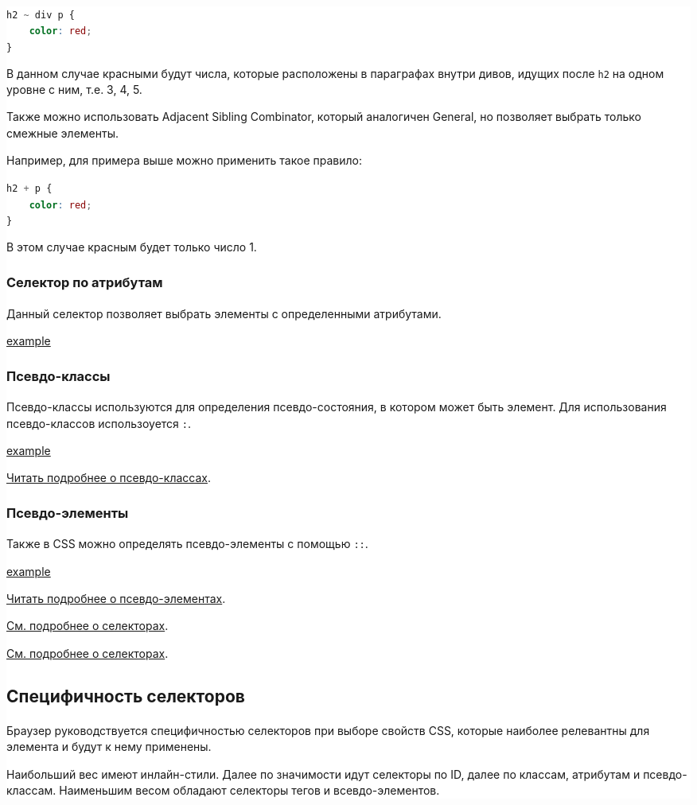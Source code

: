 ```css
h2 ~ div p {
    color: red;
}
```

В данном случае красными будут числа, которые расположены в параграфах внутри дивов, идущих после `h2` на одном уровне с ним, т.е. 3, 4, 5.

Также можно использовать Adjacent Sibling Combinator, который аналогичен General, но позволяет выбрать только смежные элементы.

Например, для примера выше можно применить такое правило:

```css
h2 + p {
    color: red;
}
```

В этом случае красным будет только число 1.

### Селектор по атрибутам

Данный селектор позволяет выбрать элементы с определенными атрибутами.

[example](http://jsbin.com/pocope/edit?html,css,output)

### Псевдо-классы

Псевдо-классы используются для определения псевдо-состояния, в котором может быть элемент. Для использования псевдо-классов использоуется `:`.

[example](http://jsbin.com/qeweri/edit?html,css,output)

[Читать подробнее о псевдо-классах](http://htmlbook.ru/css/cat/pseudoclass).

### Псевдо-элементы

Также в CSS можно определять псевдо-элементы с помощью `::`.

[example](http://jsbin.com/dumayo/edit?html,css,output)

[Читать подробнее о псевдо-элементах](http://htmlbook.ru/css/cat/pseudoelement).

[См. подробнее о селекторах](http://css.yoksel.ru/css-selectors/).

[См. подробнее о селекторах](http://css.yoksel.ru/css-selectors-part2/).

## Специфичность селекторов

Браузер руководствуется специфичностью селекторов при выборе свойств CSS, которые наиболее релевантны для элемента и будут к нему применены.

Наибольший вес имеют инлайн-стили. Далее по значимости идут селекторы по ID, далее по классам, атрибутам и псевдо-классам. Наименьшим весом обладают селекторы тегов и всевдо-элементов.
